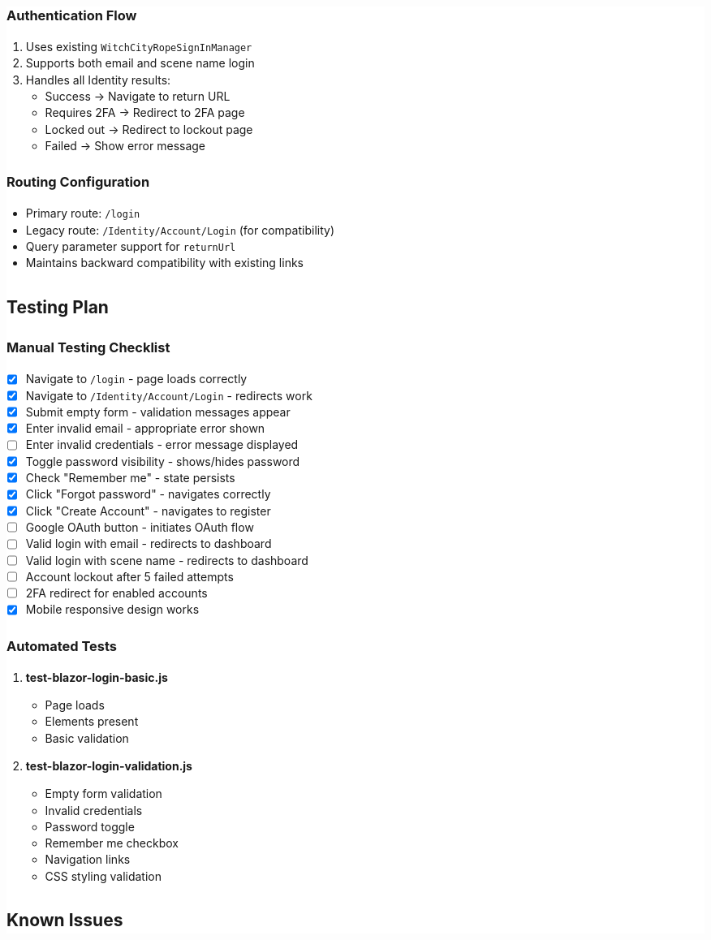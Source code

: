 ### Authentication Flow
1. Uses existing `WitchCityRopeSignInManager`
2. Supports both email and scene name login
3. Handles all Identity results:
   - Success → Navigate to return URL
   - Requires 2FA → Redirect to 2FA page
   - Locked out → Redirect to lockout page
   - Failed → Show error message

### Routing Configuration
- Primary route: `/login`
- Legacy route: `/Identity/Account/Login` (for compatibility)
- Query parameter support for `returnUrl`
- Maintains backward compatibility with existing links

## Testing Plan

### Manual Testing Checklist
- [x] Navigate to `/login` - page loads correctly
- [x] Navigate to `/Identity/Account/Login` - redirects work
- [x] Submit empty form - validation messages appear
- [x] Enter invalid email - appropriate error shown
- [ ] Enter invalid credentials - error message displayed
- [x] Toggle password visibility - shows/hides password
- [x] Check "Remember me" - state persists
- [x] Click "Forgot password" - navigates correctly
- [x] Click "Create Account" - navigates to register
- [ ] Google OAuth button - initiates OAuth flow
- [ ] Valid login with email - redirects to dashboard
- [ ] Valid login with scene name - redirects to dashboard
- [ ] Account lockout after 5 failed attempts
- [ ] 2FA redirect for enabled accounts
- [x] Mobile responsive design works

### Automated Tests
1. **test-blazor-login-basic.js**
   - Page loads
   - Elements present
   - Basic validation

2. **test-blazor-login-validation.js**
   - Empty form validation
   - Invalid credentials
   - Password toggle
   - Remember me checkbox
   - Navigation links
   - CSS styling validation

## Known Issues
